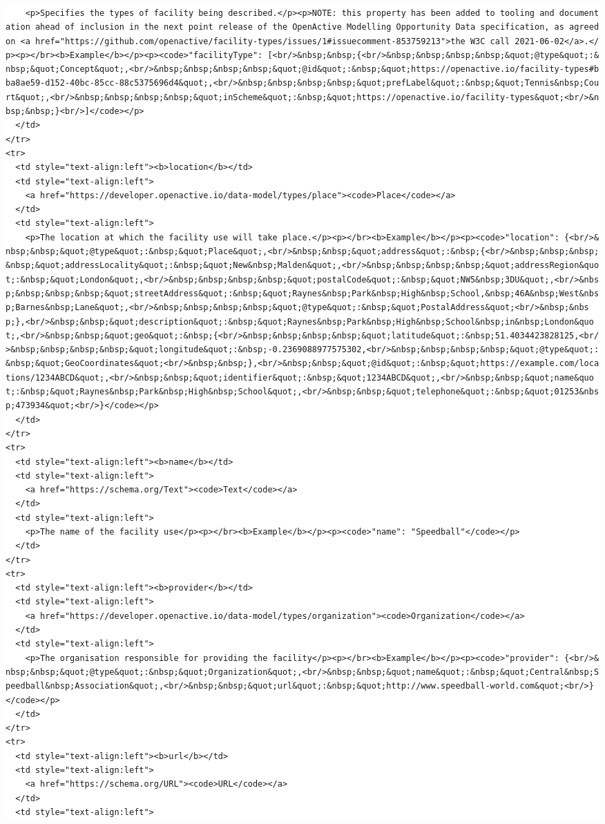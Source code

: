         <p>Specifies the types of facility being described.</p><p>NOTE: this property has been added to tooling and documentation ahead of inclusion in the next point release of the OpenActive Modelling Opportunity Data specification, as agreed on <a href="https://github.com/openactive/facility-types/issues/1#issuecomment-853759213">the W3C call 2021-06-02</a>.</p><p></br><b>Example</b></p><p><code>"facilityType": [<br/>&nbsp;&nbsp;{<br/>&nbsp;&nbsp;&nbsp;&nbsp;&quot;@type&quot;:&nbsp;&quot;Concept&quot;,<br/>&nbsp;&nbsp;&nbsp;&nbsp;&quot;@id&quot;:&nbsp;&quot;https://openactive.io/facility-types#bba8ae59-d152-40bc-85cc-88c5375696d4&quot;,<br/>&nbsp;&nbsp;&nbsp;&nbsp;&quot;prefLabel&quot;:&nbsp;&quot;Tennis&nbsp;Court&quot;,<br/>&nbsp;&nbsp;&nbsp;&nbsp;&quot;inScheme&quot;:&nbsp;&quot;https://openactive.io/facility-types&quot;<br/>&nbsp;&nbsp;}<br/>]</code></p>
      </td>
    </tr>
    <tr>
      <td style="text-align:left"><b>location</b></td>
      <td style="text-align:left">
        <a href="https://developer.openactive.io/data-model/types/place"><code>Place</code></a>
      </td>
      <td style="text-align:left">
        <p>The location at which the facility use will take place.</p><p></br><b>Example</b></p><p><code>"location": {<br/>&nbsp;&nbsp;&quot;@type&quot;:&nbsp;&quot;Place&quot;,<br/>&nbsp;&nbsp;&quot;address&quot;:&nbsp;{<br/>&nbsp;&nbsp;&nbsp;&nbsp;&quot;addressLocality&quot;:&nbsp;&quot;New&nbsp;Malden&quot;,<br/>&nbsp;&nbsp;&nbsp;&nbsp;&quot;addressRegion&quot;:&nbsp;&quot;London&quot;,<br/>&nbsp;&nbsp;&nbsp;&nbsp;&quot;postalCode&quot;:&nbsp;&quot;NW5&nbsp;3DU&quot;,<br/>&nbsp;&nbsp;&nbsp;&nbsp;&quot;streetAddress&quot;:&nbsp;&quot;Raynes&nbsp;Park&nbsp;High&nbsp;School,&nbsp;46A&nbsp;West&nbsp;Barnes&nbsp;Lane&quot;,<br/>&nbsp;&nbsp;&nbsp;&nbsp;&quot;@type&quot;:&nbsp;&quot;PostalAddress&quot;<br/>&nbsp;&nbsp;},<br/>&nbsp;&nbsp;&quot;description&quot;:&nbsp;&quot;Raynes&nbsp;Park&nbsp;High&nbsp;School&nbsp;in&nbsp;London&quot;,<br/>&nbsp;&nbsp;&quot;geo&quot;:&nbsp;{<br/>&nbsp;&nbsp;&nbsp;&nbsp;&quot;latitude&quot;:&nbsp;51.4034423828125,<br/>&nbsp;&nbsp;&nbsp;&nbsp;&quot;longitude&quot;:&nbsp;-0.2369088977575302,<br/>&nbsp;&nbsp;&nbsp;&nbsp;&quot;@type&quot;:&nbsp;&quot;GeoCoordinates&quot;<br/>&nbsp;&nbsp;},<br/>&nbsp;&nbsp;&quot;@id&quot;:&nbsp;&quot;https://example.com/locations/1234ABCD&quot;,<br/>&nbsp;&nbsp;&quot;identifier&quot;:&nbsp;&quot;1234ABCD&quot;,<br/>&nbsp;&nbsp;&quot;name&quot;:&nbsp;&quot;Raynes&nbsp;Park&nbsp;High&nbsp;School&quot;,<br/>&nbsp;&nbsp;&quot;telephone&quot;:&nbsp;&quot;01253&nbsp;473934&quot;<br/>}</code></p>
      </td>
    </tr>
    <tr>
      <td style="text-align:left"><b>name</b></td>
      <td style="text-align:left">
        <a href="https://schema.org/Text"><code>Text</code></a>
      </td>
      <td style="text-align:left">
        <p>The name of the facility use</p><p></br><b>Example</b></p><p><code>"name": "Speedball"</code></p>
      </td>
    </tr>
    <tr>
      <td style="text-align:left"><b>provider</b></td>
      <td style="text-align:left">
        <a href="https://developer.openactive.io/data-model/types/organization"><code>Organization</code></a>
      </td>
      <td style="text-align:left">
        <p>The organisation responsible for providing the facility</p><p></br><b>Example</b></p><p><code>"provider": {<br/>&nbsp;&nbsp;&quot;@type&quot;:&nbsp;&quot;Organization&quot;,<br/>&nbsp;&nbsp;&quot;name&quot;:&nbsp;&quot;Central&nbsp;Speedball&nbsp;Association&quot;,<br/>&nbsp;&nbsp;&quot;url&quot;:&nbsp;&quot;http://www.speedball-world.com&quot;<br/>}</code></p>
      </td>
    </tr>
    <tr>
      <td style="text-align:left"><b>url</b></td>
      <td style="text-align:left">
        <a href="https://schema.org/URL"><code>URL</code></a>
      </td>
      <td style="text-align:left">